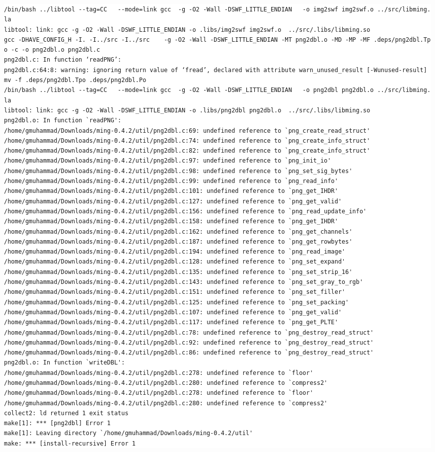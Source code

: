 ```
/bin/bash ../libtool --tag=CC   --mode=link gcc  -g -O2 -Wall -DSWF_LITTLE_ENDIAN   -o img2swf img2swf.o ../src/libming.la 
libtool: link: gcc -g -O2 -Wall -DSWF_LITTLE_ENDIAN -o .libs/img2swf img2swf.o  ../src/.libs/libming.so
gcc -DHAVE_CONFIG_H -I. -I../src -I../src    -g -O2 -Wall -DSWF_LITTLE_ENDIAN -MT png2dbl.o -MD -MP -MF .deps/png2dbl.Tpo -c -o png2dbl.o png2dbl.c
png2dbl.c: In function ‘readPNG’:
png2dbl.c:64:8: warning: ignoring return value of ‘fread’, declared with attribute warn_unused_result [-Wunused-result]
mv -f .deps/png2dbl.Tpo .deps/png2dbl.Po
/bin/bash ../libtool --tag=CC   --mode=link gcc  -g -O2 -Wall -DSWF_LITTLE_ENDIAN   -o png2dbl png2dbl.o ../src/libming.la 
libtool: link: gcc -g -O2 -Wall -DSWF_LITTLE_ENDIAN -o .libs/png2dbl png2dbl.o  ../src/.libs/libming.so
png2dbl.o: In function `readPNG':
/home/gmuhammad/Downloads/ming-0.4.2/util/png2dbl.c:69: undefined reference to `png_create_read_struct'
/home/gmuhammad/Downloads/ming-0.4.2/util/png2dbl.c:74: undefined reference to `png_create_info_struct'
/home/gmuhammad/Downloads/ming-0.4.2/util/png2dbl.c:82: undefined reference to `png_create_info_struct'
/home/gmuhammad/Downloads/ming-0.4.2/util/png2dbl.c:97: undefined reference to `png_init_io'
/home/gmuhammad/Downloads/ming-0.4.2/util/png2dbl.c:98: undefined reference to `png_set_sig_bytes'
/home/gmuhammad/Downloads/ming-0.4.2/util/png2dbl.c:99: undefined reference to `png_read_info'
/home/gmuhammad/Downloads/ming-0.4.2/util/png2dbl.c:101: undefined reference to `png_get_IHDR'
/home/gmuhammad/Downloads/ming-0.4.2/util/png2dbl.c:127: undefined reference to `png_get_valid'
/home/gmuhammad/Downloads/ming-0.4.2/util/png2dbl.c:156: undefined reference to `png_read_update_info'
/home/gmuhammad/Downloads/ming-0.4.2/util/png2dbl.c:158: undefined reference to `png_get_IHDR'
/home/gmuhammad/Downloads/ming-0.4.2/util/png2dbl.c:162: undefined reference to `png_get_channels'
/home/gmuhammad/Downloads/ming-0.4.2/util/png2dbl.c:187: undefined reference to `png_get_rowbytes'
/home/gmuhammad/Downloads/ming-0.4.2/util/png2dbl.c:194: undefined reference to `png_read_image'
/home/gmuhammad/Downloads/ming-0.4.2/util/png2dbl.c:128: undefined reference to `png_set_expand'
/home/gmuhammad/Downloads/ming-0.4.2/util/png2dbl.c:135: undefined reference to `png_set_strip_16'
/home/gmuhammad/Downloads/ming-0.4.2/util/png2dbl.c:143: undefined reference to `png_set_gray_to_rgb'
/home/gmuhammad/Downloads/ming-0.4.2/util/png2dbl.c:151: undefined reference to `png_set_filler'
/home/gmuhammad/Downloads/ming-0.4.2/util/png2dbl.c:125: undefined reference to `png_set_packing'
/home/gmuhammad/Downloads/ming-0.4.2/util/png2dbl.c:107: undefined reference to `png_get_valid'
/home/gmuhammad/Downloads/ming-0.4.2/util/png2dbl.c:117: undefined reference to `png_get_PLTE'
/home/gmuhammad/Downloads/ming-0.4.2/util/png2dbl.c:78: undefined reference to `png_destroy_read_struct'
/home/gmuhammad/Downloads/ming-0.4.2/util/png2dbl.c:92: undefined reference to `png_destroy_read_struct'
/home/gmuhammad/Downloads/ming-0.4.2/util/png2dbl.c:86: undefined reference to `png_destroy_read_struct'
png2dbl.o: In function `writeDBL':
/home/gmuhammad/Downloads/ming-0.4.2/util/png2dbl.c:278: undefined reference to `floor'
/home/gmuhammad/Downloads/ming-0.4.2/util/png2dbl.c:280: undefined reference to `compress2'
/home/gmuhammad/Downloads/ming-0.4.2/util/png2dbl.c:278: undefined reference to `floor'
/home/gmuhammad/Downloads/ming-0.4.2/util/png2dbl.c:280: undefined reference to `compress2'
collect2: ld returned 1 exit status
make[1]: *** [png2dbl] Error 1
make[1]: Leaving directory `/home/gmuhammad/Downloads/ming-0.4.2/util'
make: *** [install-recursive] Error 1 
```
